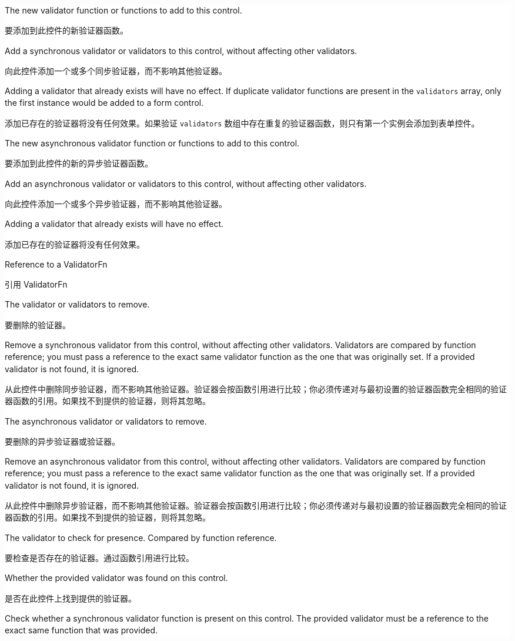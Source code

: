 The new validator function or functions to add to this control.

要添加到此控件的新验证器函数。

Add a synchronous validator or validators to this control, without affecting other validators.

向此控件添加一个或多个同步验证器，而不影响其他验证器。

Adding a validator that already exists will have no effect. If duplicate validator functions
are present in the `validators` array, only the first instance would be added to a form
control.

添加已存在的验证器将没有任何效果。如果验证 `validators`
数组中存在重复的验证器函数，则只有第一个实例会添加到表单控件。

The new asynchronous validator function or functions to add to this control.

要添加到此控件的新的异步验证器函数。

Add an asynchronous validator or validators to this control, without affecting other
validators.

向此控件添加一个或多个异步验证器，而不影响其他验证器。

Adding a validator that already exists will have no effect.

添加已存在的验证器将没有任何效果。

Reference to a ValidatorFn

引用 ValidatorFn

The validator or validators to remove.

要删除的验证器。

Remove a synchronous validator from this control, without affecting other validators.
Validators are compared by function reference; you must pass a reference to the exact same
validator function as the one that was originally set. If a provided validator is not found,
it is ignored.

从此控件中删除同步验证器，而不影响其他验证器。验证器会按函数引用进行比较；你必须传递对与最初设置的验证器函数完全相同的验证器函数的引用。如果找不到提供的验证器，则将其忽略。

The asynchronous validator or validators to remove.

要删除的异步验证器或验证器。

Remove an asynchronous validator from this control, without affecting other validators.
Validators are compared by function reference; you must pass a reference to the exact same
validator function as the one that was originally set. If a provided validator is not found, it
is ignored.

从此控件中删除异步验证器，而不影响其他验证器。验证器会按函数引用进行比较；你必须传递对与最初设置的验证器函数完全相同的验证器函数的引用。如果找不到提供的验证器，则将其忽略。

The validator to check for presence. Compared by function reference.

要检查是否存在的验证器。通过函数引用进行比较。

Whether the provided validator was found on this control.

是否在此控件上找到提供的验证器。

Check whether a synchronous validator function is present on this control. The provided
validator must be a reference to the exact same function that was provided.
